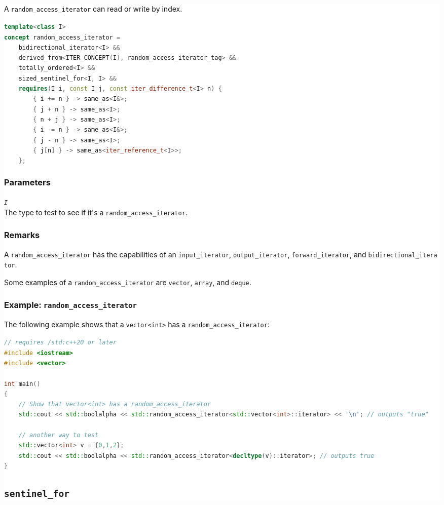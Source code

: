 A `random_access_iterator` can read or write by index.

```cpp
template<class I>
concept random_access_iterator =
    bidirectional_iterator<I> &&
    derived_from<ITER_CONCEPT(I), random_access_iterator_tag> &&
    totally_ordered<I> &&
    sized_sentinel_for<I, I> &&
    requires(I i, const I j, const iter_difference_t<I> n) {
        { i += n } -> same_as<I&>;
        { j + n } -> same_as<I>;
        { n + j } -> same_as<I>;
        { i -= n } -> same_as<I&>;
        { j - n } -> same_as<I>;
        { j[n] } -> same_as<iter_reference_t<I>>;
    };
```

### Parameters

*`I`*\
The type to test to see if it's a `random_access_iterator`.

### Remarks

A `random_access_iterator` has the capabilities of an `input_iterator`, `output_iterator`, `forward_iterator`, and `bidirectional_iterator`.

Some examples of a `random_access_iterator` are `vector`, `array`, and `deque`.

### Example: `random_access_iterator`

The following example shows that a `vector<int>` has a `random_access_iterator`:

```cpp
// requires /std:c++20 or later
#include <iostream>
#include <vector>

int main()
{
    // Show that vector<int> has a random_access_iterator
    std::cout << std::boolalpha << std::random_access_iterator<std::vector<int>::iterator> << '\n'; // outputs "true"

    // another way to test
    std::vector<int> v = {0,1,2};
    std::cout << std::boolalpha << std::random_access_iterator<decltype(v)::iterator>; // outputs true
}    
```

## `sentinel_for`
